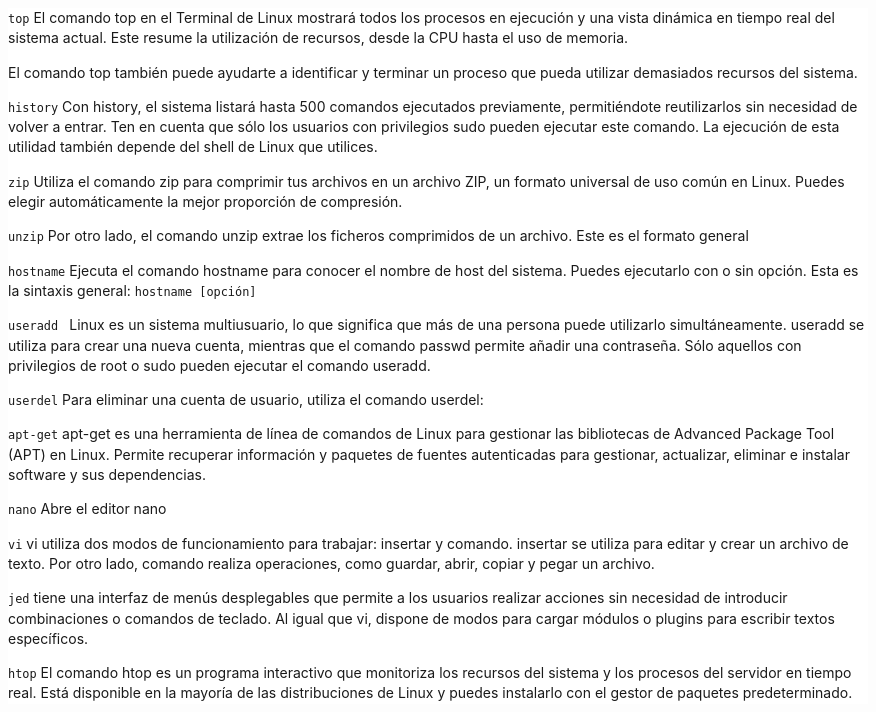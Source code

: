 `top` El comando top en el Terminal de Linux mostrará todos los procesos en ejecución y una vista dinámica en tiempo real del sistema actual. Este resume la utilización de recursos, desde la CPU hasta el uso de memoria.

El comando top también puede ayudarte a identificar y terminar un proceso que pueda utilizar demasiados recursos del sistema.

`history` Con history, el sistema listará hasta 500 comandos ejecutados previamente, permitiéndote reutilizarlos sin necesidad de volver a entrar. Ten en cuenta que sólo los usuarios con privilegios sudo pueden ejecutar este comando. La ejecución de esta utilidad también depende del shell de Linux que utilices.

`zip` Utiliza el comando zip para comprimir tus archivos en un archivo ZIP, un formato universal de uso común en Linux. Puedes elegir automáticamente la mejor proporción de compresión.

`unzip` Por otro lado, el comando unzip extrae los ficheros comprimidos de un archivo. Este es el formato general

`hostname` Ejecuta el comando hostname para conocer el nombre de host del sistema. Puedes ejecutarlo con o sin opción. Esta es la sintaxis general: `hostname [opción]`

`useradd ` Linux es un sistema multiusuario, lo que significa que más de una persona puede utilizarlo simultáneamente. useradd se utiliza para crear una nueva cuenta, mientras que el comando passwd permite añadir una contraseña. Sólo aquellos con privilegios de root o sudo pueden ejecutar el comando useradd.

`userdel` Para eliminar una cuenta de usuario, utiliza el comando userdel:

`apt-get` apt-get es una herramienta de línea de comandos de Linux para gestionar las bibliotecas de Advanced Package Tool (APT) en Linux. Permite recuperar información y paquetes de fuentes autenticadas para gestionar, actualizar, eliminar e instalar software y sus dependencias.

`nano` Abre el editor nano

`vi` vi utiliza dos modos de funcionamiento para trabajar: insertar y comando. insertar se utiliza para editar y crear un archivo de texto. Por otro lado, comando realiza operaciones, como guardar, abrir, copiar y pegar un archivo.

`jed` tiene una interfaz de menús desplegables que permite a los usuarios realizar acciones sin necesidad de introducir combinaciones o comandos de teclado. Al igual que vi, dispone de modos para cargar módulos o plugins para escribir textos específicos.

`htop` El comando htop es un programa interactivo que monitoriza los recursos del sistema y los procesos del servidor en tiempo real. Está disponible en la mayoría de las distribuciones de Linux y puedes instalarlo con el gestor de paquetes predeterminado.
